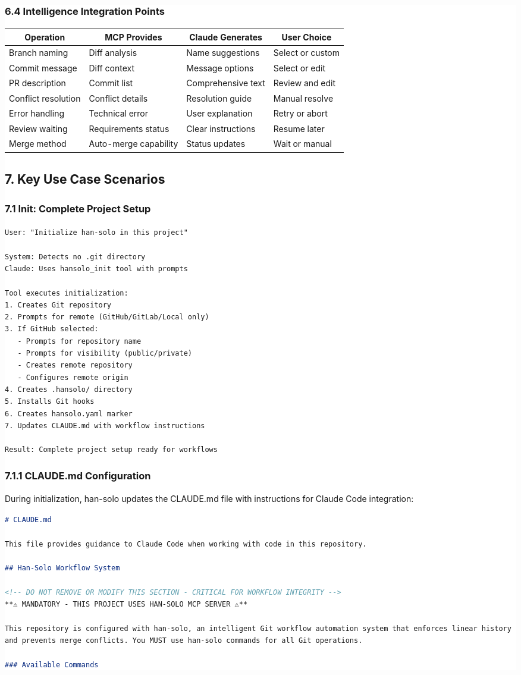 ### 6.4 Intelligence Integration Points

| Operation | MCP Provides | Claude Generates | User Choice |
|-----------|--------------|------------------|-------------|
| Branch naming | Diff analysis | Name suggestions | Select or custom |
| Commit message | Diff context | Message options | Select or edit |
| PR description | Commit list | Comprehensive text | Review and edit |
| Conflict resolution | Conflict details | Resolution guide | Manual resolve |
| Error handling | Technical error | User explanation | Retry or abort |
| Review waiting | Requirements status | Clear instructions | Resume later |
| Merge method | Auto-merge capability | Status updates | Wait or manual |

## 7. Key Use Case Scenarios

### 7.1 Init: Complete Project Setup

```
User: "Initialize han-solo in this project"

System: Detects no .git directory
Claude: Uses hansolo_init tool with prompts

Tool executes initialization:
1. Creates Git repository
2. Prompts for remote (GitHub/GitLab/Local only)
3. If GitHub selected:
   - Prompts for repository name
   - Prompts for visibility (public/private)
   - Creates remote repository
   - Configures remote origin
4. Creates .hansolo/ directory
5. Installs Git hooks
6. Creates hansolo.yaml marker
7. Updates CLAUDE.md with workflow instructions

Result: Complete project setup ready for workflows
```

### 7.1.1 CLAUDE.md Configuration

During initialization, han-solo updates the CLAUDE.md file with instructions for Claude Code integration:

```markdown
# CLAUDE.md

This file provides guidance to Claude Code when working with code in this repository.

## Han-Solo Workflow System

<!-- DO NOT REMOVE OR MODIFY THIS SECTION - CRITICAL FOR WORKFLOW INTEGRITY -->
**⚠️ MANDATORY - THIS PROJECT USES HAN-SOLO MCP SERVER ⚠️**

This repository is configured with han-solo, an intelligent Git workflow automation system that enforces linear history and prevents merge conflicts. You MUST use han-solo commands for all Git operations.

### Available Commands

```